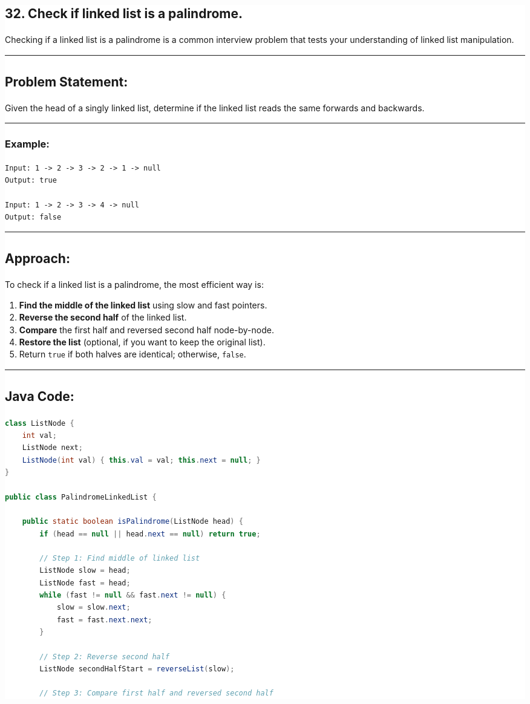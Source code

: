 
## 32. Check if linked list is a palindrome.

Checking if a linked list is a palindrome is a common interview problem that tests your understanding of linked list manipulation.

---

## Problem Statement:

Given the head of a singly linked list, determine if the linked list reads the same forwards and backwards.

---

### Example:

```
Input: 1 -> 2 -> 3 -> 2 -> 1 -> null
Output: true

Input: 1 -> 2 -> 3 -> 4 -> null
Output: false
```

---

## Approach:

To check if a linked list is a palindrome, the most efficient way is:

1. **Find the middle of the linked list** using slow and fast pointers.
2. **Reverse the second half** of the linked list.
3. **Compare** the first half and reversed second half node-by-node.
4. **Restore the list** (optional, if you want to keep the original list).
5. Return `true` if both halves are identical; otherwise, `false`.

---

## Java Code:

```java
class ListNode {
    int val;
    ListNode next;
    ListNode(int val) { this.val = val; this.next = null; }
}

public class PalindromeLinkedList {

    public static boolean isPalindrome(ListNode head) {
        if (head == null || head.next == null) return true;

        // Step 1: Find middle of linked list
        ListNode slow = head;
        ListNode fast = head;
        while (fast != null && fast.next != null) {
            slow = slow.next;
            fast = fast.next.next;
        }

        // Step 2: Reverse second half
        ListNode secondHalfStart = reverseList(slow);

        // Step 3: Compare first half and reversed second half
```